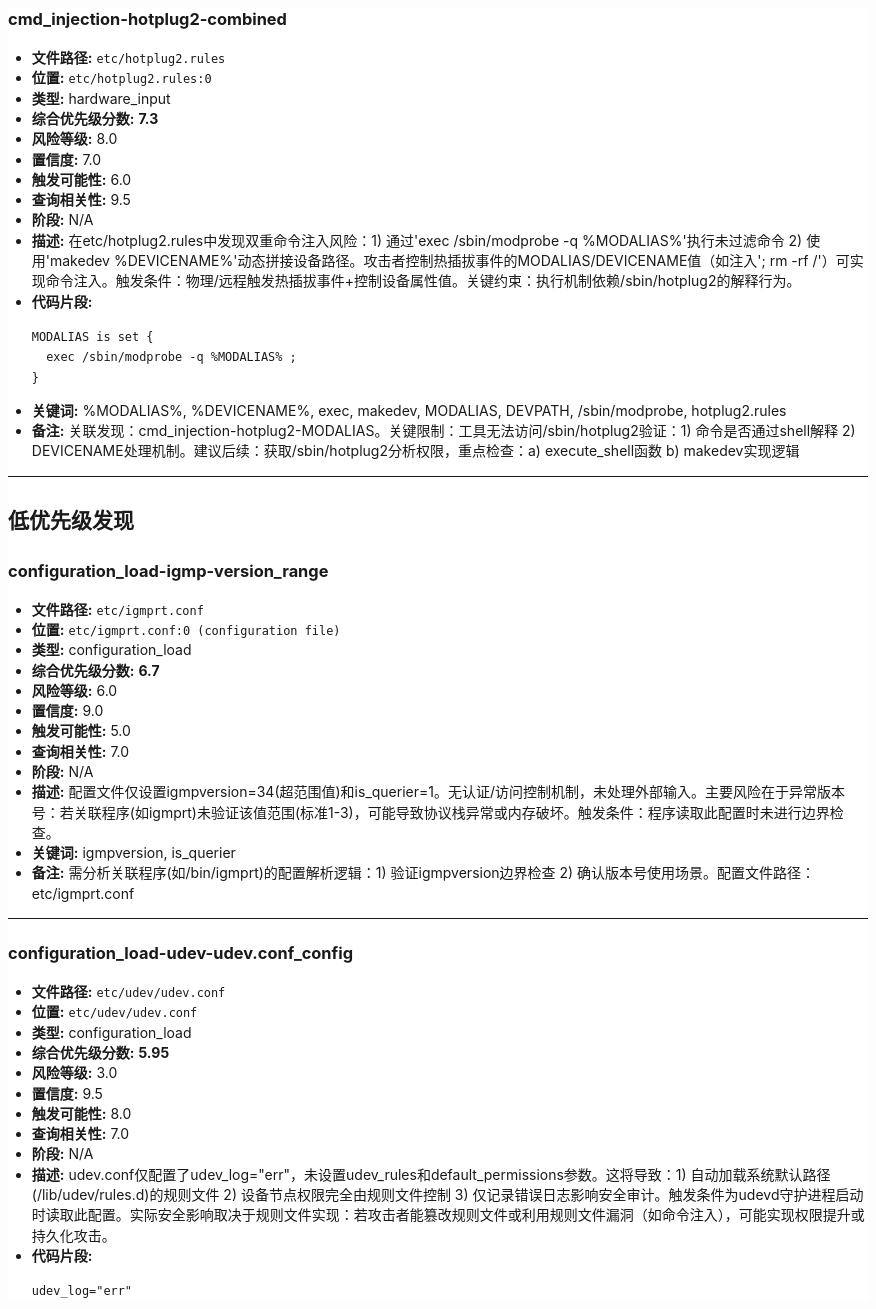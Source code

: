 ### cmd_injection-hotplug2-combined

- **文件路径:** `etc/hotplug2.rules`
- **位置:** `etc/hotplug2.rules:0`
- **类型:** hardware_input
- **综合优先级分数:** **7.3**
- **风险等级:** 8.0
- **置信度:** 7.0
- **触发可能性:** 6.0
- **查询相关性:** 9.5
- **阶段:** N/A
- **描述:** 在etc/hotplug2.rules中发现双重命令注入风险：1) 通过'exec /sbin/modprobe -q %MODALIAS%'执行未过滤命令 2) 使用'makedev %DEVICENAME%'动态拼接设备路径。攻击者控制热插拔事件的MODALIAS/DEVICENAME值（如注入'; rm -rf /'）可实现命令注入。触发条件：物理/远程触发热插拔事件+控制设备属性值。关键约束：执行机制依赖/sbin/hotplug2的解释行为。
- **代码片段:**
  ```
  MODALIAS is set {
  	exec /sbin/modprobe -q %MODALIAS% ;
  }
  ```
- **关键词:** %MODALIAS%, %DEVICENAME%, exec, makedev, MODALIAS, DEVPATH, /sbin/modprobe, hotplug2.rules
- **备注:** 关联发现：cmd_injection-hotplug2-MODALIAS。关键限制：工具无法访问/sbin/hotplug2验证：1) 命令是否通过shell解释 2) DEVICENAME处理机制。建议后续：获取/sbin/hotplug2分析权限，重点检查：a) execute_shell函数 b) makedev实现逻辑

---

## 低优先级发现

### configuration_load-igmp-version_range

- **文件路径:** `etc/igmprt.conf`
- **位置:** `etc/igmprt.conf:0 (configuration file)`
- **类型:** configuration_load
- **综合优先级分数:** **6.7**
- **风险等级:** 6.0
- **置信度:** 9.0
- **触发可能性:** 5.0
- **查询相关性:** 7.0
- **阶段:** N/A
- **描述:** 配置文件仅设置igmpversion=34(超范围值)和is_querier=1。无认证/访问控制机制，未处理外部输入。主要风险在于异常版本号：若关联程序(如igmprt)未验证该值范围(标准1-3)，可能导致协议栈异常或内存破坏。触发条件：程序读取此配置时未进行边界检查。
- **关键词:** igmpversion, is_querier
- **备注:** 需分析关联程序(如/bin/igmprt)的配置解析逻辑：1) 验证igmpversion边界检查 2) 确认版本号使用场景。配置文件路径：etc/igmprt.conf

---
### configuration_load-udev-udev.conf_config

- **文件路径:** `etc/udev/udev.conf`
- **位置:** `etc/udev/udev.conf`
- **类型:** configuration_load
- **综合优先级分数:** **5.95**
- **风险等级:** 3.0
- **置信度:** 9.5
- **触发可能性:** 8.0
- **查询相关性:** 7.0
- **阶段:** N/A
- **描述:** udev.conf仅配置了udev_log="err"，未设置udev_rules和default_permissions参数。这将导致：1) 自动加载系统默认路径(/lib/udev/rules.d)的规则文件 2) 设备节点权限完全由规则文件控制 3) 仅记录错误日志影响安全审计。触发条件为udevd守护进程启动时读取此配置。实际安全影响取决于规则文件实现：若攻击者能篡改规则文件或利用规则文件漏洞（如命令注入），可能实现权限提升或持久化攻击。
- **代码片段:**
  ```
  udev_log="err"
  ```